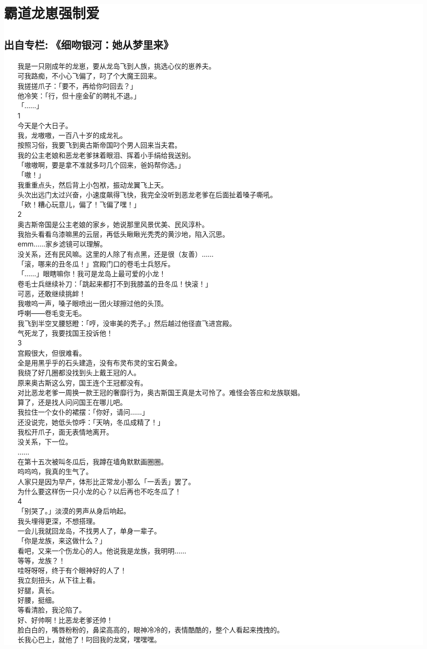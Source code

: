# 霸道龙崽强制爱  
## 出自专栏: 《细吻银河：她从梦里来》  
&emsp;&emsp;我是一只刚成年的龙崽，要从龙岛飞到人族，挑选心仪的崽养夫。  
&emsp;&emsp;可我路痴，不小心飞偏了，叼了个大魔王回来。  
&emsp;&emsp;我搓搓爪子：「要不，再给你叼回去？」  
&emsp;&emsp;他冷笑：「行，但十座金矿的聘礼不退。」  
&emsp;&emsp;「……」  
&emsp;&emsp;1  
&emsp;&emsp;今天是个大日子。  
&emsp;&emsp;我，龙嗷嗷，一百八十岁的成龙礼。  
&emsp;&emsp;按照习俗，我要飞到奥古斯帝国叼个男人回来当夫君。  
&emsp;&emsp;我的公主老娘和恶龙老爹抹着眼泪、挥着小手绢给我送别。  
&emsp;&emsp;「嗷嗷啊，要是拿不准就多叼几个回来，爸妈帮你选。」  
&emsp;&emsp;「嗷！」  
&emsp;&emsp;我重重点头，然后背上小包袱，振动龙翼飞上天。  
&emsp;&emsp;头次出远门太过兴奋，小速度飙得飞快，我完全没听到恶龙老爹在后面扯着嗓子嘶吼。  
&emsp;&emsp;「欸！糟心玩意儿，偏了！飞偏了嘿！」  
&emsp;&emsp;2  
&emsp;&emsp;奥古斯帝国是公主老娘的家乡，她说那里风景优美、民风淳朴。  
&emsp;&emsp;我抬头看看乌漆嘛黑的云层，再低头瞅瞅光秃秃的黄沙地，陷入沉思。  
&emsp;&emsp;emm……家乡滤镜可以理解。  
&emsp;&emsp;没关系，还有民风嘛。这里的人除了有点黑，还是很（友善）……  
&emsp;&emsp;「滚，哪来的丑冬瓜！」宫殿门口的卷毛士兵怒斥。  
&emsp;&emsp;「……」眼瞎嘛你！我可是龙岛上最可爱的小龙！  
&emsp;&emsp;卷毛士兵继续补刀：「跳起来都打不到我膝盖的丑冬瓜！快滚！」  
&emsp;&emsp;可恶，还敢继续挑衅！  
&emsp;&emsp;我嗷呜一声，嗓子眼喷出一团火球擦过他的头顶。  
&emsp;&emsp;呼喇——卷毛变无毛。  
&emsp;&emsp;我飞到半空叉腰怒瞪：「哼，没审美的秃子。」然后越过他径直飞进宫殿。  
&emsp;&emsp;气死龙了，我要找国王投诉他！  
&emsp;&emsp;3  
&emsp;&emsp;宫殿很大，但很难看。  
&emsp;&emsp;全是用黑乎乎的石头建造，没有布灵布灵的宝石黄金。  
&emsp;&emsp;我绕了好几圈都没找到头上戴王冠的人。  
&emsp;&emsp;原来奥古斯这么穷，国王连个王冠都没有。  
&emsp;&emsp;对比恶龙老爹一周换一款王冠的奢靡行为，奥古斯国王真是太可怜了。难怪会答应和龙族联姻。  
&emsp;&emsp;算了，还是找人问问国王在哪儿吧。  
&emsp;&emsp;我拉住一个女仆的裙摆：「你好，请问……」  
&emsp;&emsp;还没说完，她低头惊呼：「天呐，冬瓜成精了！」  
&emsp;&emsp;我松开爪子，面无表情地离开。  
&emsp;&emsp;没关系，下一位。  
&emsp;&emsp;……  
&emsp;&emsp;在第十五次被叫冬瓜后，我蹲在墙角默默画圈圈。  
&emsp;&emsp;呜呜呜，我真的生气了。  
&emsp;&emsp;人家只是因为早产，体形比正常龙小那么「一丢丢」罢了。  
&emsp;&emsp;为什么要这样伤一只小龙的心？以后再也不吃冬瓜了！  
&emsp;&emsp;4  
&emsp;&emsp;「别哭了。」淡漠的男声从身后响起。  
&emsp;&emsp;我头埋得更深，不想搭理。  
&emsp;&emsp;一会儿我就回龙岛，不找男人了，单身一辈子。  
&emsp;&emsp;「你是龙族，来这做什么？」  
&emsp;&emsp;看吧，又来一个伤龙心的人。他说我是龙族，我明明……  
&emsp;&emsp;等等，龙族？！  
&emsp;&emsp;哇呀呀呀，终于有个眼神好的人了！  
&emsp;&emsp;我立刻扭头，从下往上看。  
&emsp;&emsp;好腿，真长。  
&emsp;&emsp;好腰，挺细。  
&emsp;&emsp;等看清脸，我沦陷了。  
&emsp;&emsp;好、好帅啊！比恶龙老爹还帅！  
&emsp;&emsp;脸白白的，嘴唇粉粉的，鼻梁高高的，眼神冷冷的，表情酷酷的，整个人看起来拽拽的。  
&emsp;&emsp;长我心巴上，就他了！叼回我的龙窝，嘿嘿嘿。  